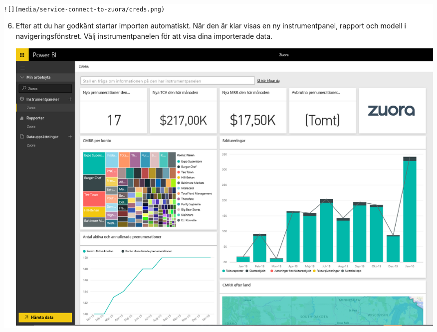     ![](media/service-connect-to-zuora/creds.png)
6. Efter att du har godkänt startar importen automatiskt. När den är klar visas en ny instrumentpanel, rapport och modell i navigeringsfönstret. Välj instrumentpanelen för att visa dina importerade data.

     ![](media/service-connect-to-zuora/dashboard.png)
